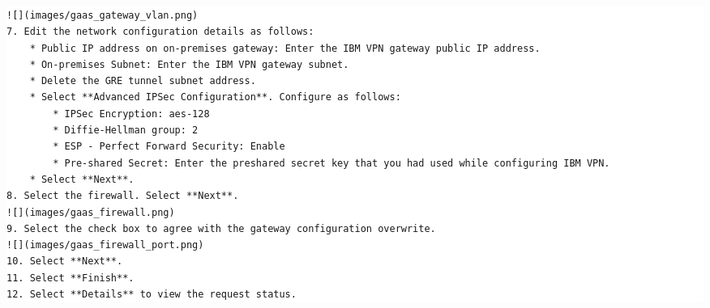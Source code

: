 	![](images/gaas_gateway_vlan.png)  
	7. Edit the network configuration details as follows:  
		* Public IP address on on-premises gateway: Enter the IBM VPN gateway public IP address.  
		* On-premises Subnet: Enter the IBM VPN gateway subnet.  
		* Delete the GRE tunnel subnet address.   
		* Select **Advanced IPSec Configuration**. Configure as follows:  
			* IPSec Encryption: aes-128  
			* Diffie-Hellman group: 2  
			* ESP - Perfect Forward Security: Enable  
			* Pre-shared Secret: Enter the preshared secret key that you had used while configuring IBM VPN.  
		* Select **Next**.
	8. Select the firewall. Select **Next**.  
	![](images/gaas_firewall.png)
	9. Select the check box to agree with the gateway configuration overwrite.
	![](images/gaas_firewall_port.png)  
	10. Select **Next**.  
	11. Select **Finish**.  
	12. Select **Details** to view the request status.  